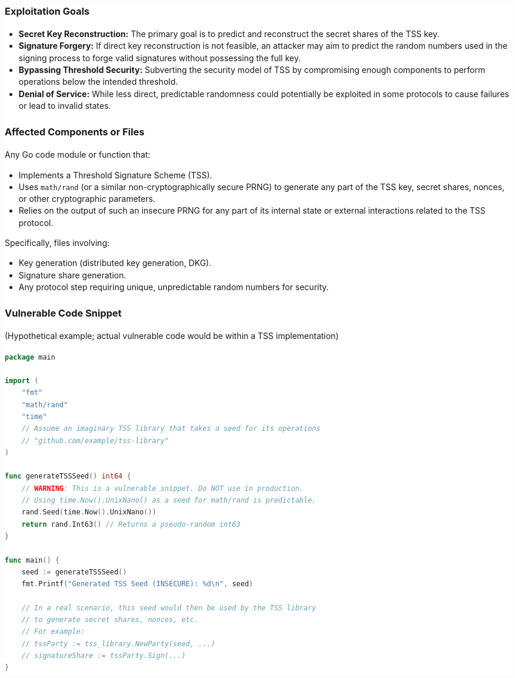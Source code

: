 ### Exploitation Goals

  * **Secret Key Reconstruction:** The primary goal is to predict and reconstruct the secret shares of the TSS key.
  * **Signature Forgery:** If direct key reconstruction is not feasible, an attacker may aim to predict the random numbers used in the signing process to forge valid signatures without possessing the full key.
  * **Bypassing Threshold Security:** Subverting the security model of TSS by compromising enough components to perform operations below the intended threshold.
  * **Denial of Service:** While less direct, predictable randomness could potentially be exploited in some protocols to cause failures or lead to invalid states.

### Affected Components or Files

Any Go code module or function that:

  * Implements a Threshold Signature Scheme (TSS).
  * Uses `math/rand` (or a similar non-cryptographically secure PRNG) to generate any part of the TSS key, secret shares, nonces, or other cryptographic parameters.
  * Relies on the output of such an insecure PRNG for any part of its internal state or external interactions related to the TSS protocol.

Specifically, files involving:

  * Key generation (distributed key generation, DKG).
  * Signature share generation.
  * Any protocol step requiring unique, unpredictable random numbers for security.

### Vulnerable Code Snippet

(Hypothetical example; actual vulnerable code would be within a TSS implementation)

```go
package main

import (
	"fmt"
	"math/rand"
	"time"
	// Assume an imaginary TSS library that takes a seed for its operations
	// "github.com/example/tss-library"
)

func generateTSSSeed() int64 {
	// WARNING: This is a vulnerable snippet. Do NOT use in production.
	// Using time.Now().UnixNano() as a seed for math/rand is predictable.
	rand.Seed(time.Now().UnixNano())
	return rand.Int63() // Returns a pseudo-random int63
}

func main() {
	seed := generateTSSSeed()
	fmt.Printf("Generated TSS Seed (INSECURE): %d\n", seed)

	// In a real scenario, this seed would then be used by the TSS library
	// to generate secret shares, nonces, etc.
	// For example:
	// tssParty := tss_library.NewParty(seed, ...)
	// signatureShare := tssParty.Sign(...)
}
```
